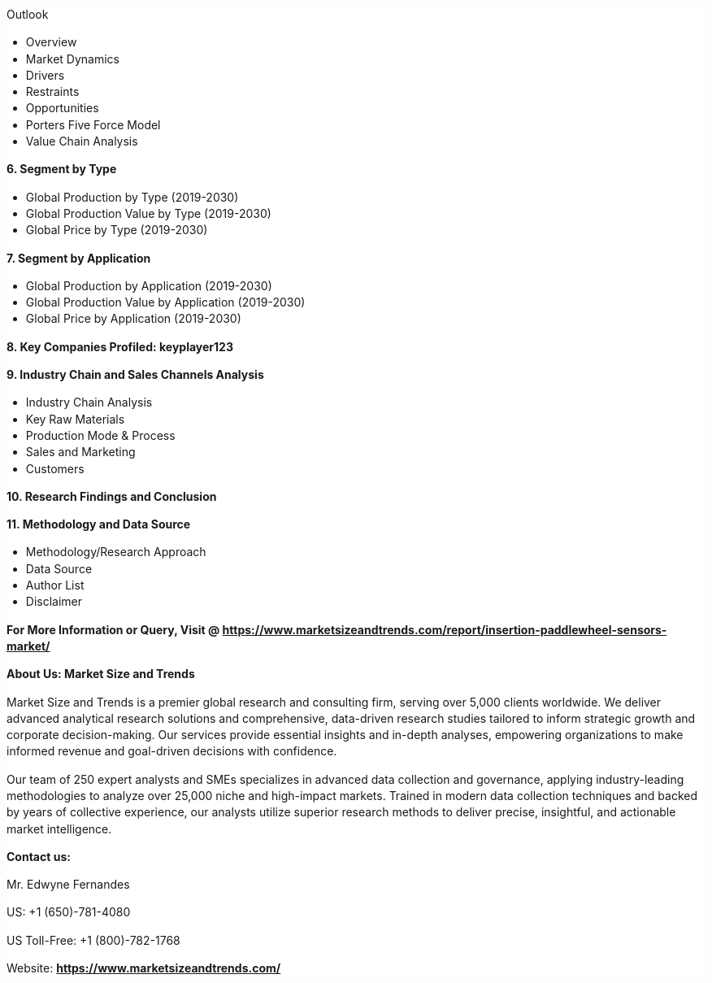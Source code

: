 Outlook</strong></p><ul><li>Overview</li><li>Market Dynamics</li><li>Drivers</li><li>Restraints</li><li>Opportunities</li><li>Porters Five Force Model</li><li>Value Chain Analysis&nbsp;</li></ul><p><strong>6. Segment by Type</strong></p><ul><li>Global Production by Type (2019-2030)</li><li>Global Production Value by Type (2019-2030)</li><li>Global Price by Type (2019-2030)</li></ul><p><strong>7. Segment by Application</strong></p><ul><li>Global Production by Application (2019-2030)</li><li>Global Production Value by Application (2019-2030)</li><li>Global Price by Application (2019-2030)</li></ul><p><strong>8. Key Companies Profiled: keyplayer123</strong></p><p><strong>9. Industry Chain and Sales Channels Analysis</strong></p><ul><li>Industry Chain Analysis</li><li>Key Raw Materials</li><li>Production Mode &amp; Process</li><li>Sales and Marketing</li><li>Customers</li></ul><p><strong>10. Research Findings and Conclusion</strong></p><p><strong>11. Methodology and Data Source</strong></p><ul><li>Methodology/Research Approach</li><li>Data Source</li><li>Author List</li><li>Disclaimer</li></ul></p><p><strong>For More Information or Query, Visit @ <a href="https://www.marketsizeandtrends.com/report/insertion-paddlewheel-sensors-market/">https://www.marketsizeandtrends.com/report/insertion-paddlewheel-sensors-market/</a></strong></p><p><strong>About Us: Market Size and Trends</strong></p><p>Market Size and Trends is a premier global research and consulting firm, serving over 5,000 clients worldwide. We deliver advanced analytical research solutions and comprehensive, data-driven research studies tailored to inform strategic growth and corporate decision-making. Our services provide essential insights and in-depth analyses, empowering organizations to make informed revenue and goal-driven decisions with confidence.</p><p>Our team of 250 expert analysts and SMEs specializes in advanced data collection and governance, applying industry-leading methodologies to analyze over 25,000 niche and high-impact markets. Trained in modern data collection techniques and backed by years of collective experience, our analysts utilize superior research methods to deliver precise, insightful, and actionable market intelligence.</p><p><strong>Contact us:</strong></p><p>Mr. Edwyne Fernandes</p><p>US: +1 (650)-781-4080</p><p>US Toll-Free: +1 (800)-782-1768</p><p>Website: <strong><a href="https://www.marketsizeandtrends.com/">https://www.marketsizeandtrends.com/</a></strong></p>
